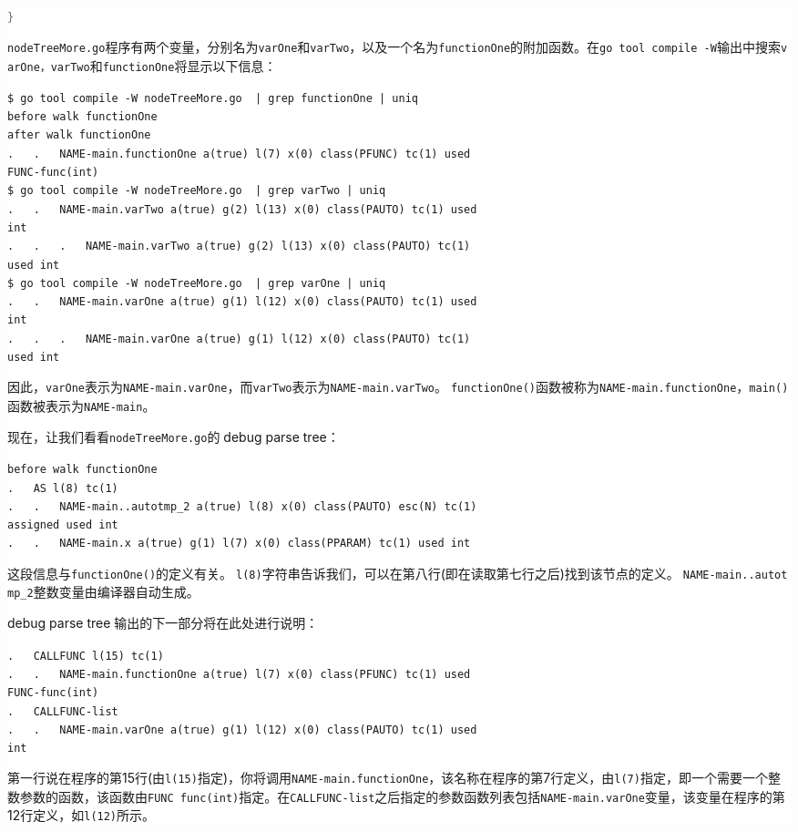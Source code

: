 ```Go
}
```

`nodeTreeMore.go`程序有两个变量，分别名为`varOne`和`varTwo`，以及一个名为`functionOne`的附加函数。在`go tool compile -W`输出中搜索`varOne，varTwo`和`functionOne`将显示以下信息：

```shell
$ go tool compile -W nodeTreeMore.go  | grep functionOne | uniq
before walk functionOne
after walk functionOne
.   .   NAME-main.functionOne a(true) l(7) x(0) class(PFUNC) tc(1) used
FUNC-func(int)
$ go tool compile -W nodeTreeMore.go  | grep varTwo | uniq
.   .   NAME-main.varTwo a(true) g(2) l(13) x(0) class(PAUTO) tc(1) used
int
.   .   .   NAME-main.varTwo a(true) g(2) l(13) x(0) class(PAUTO) tc(1)
used int
$ go tool compile -W nodeTreeMore.go  | grep varOne | uniq
.   .   NAME-main.varOne a(true) g(1) l(12) x(0) class(PAUTO) tc(1) used
int
.   .   .   NAME-main.varOne a(true) g(1) l(12) x(0) class(PAUTO) tc(1)
used int
```

因此，`varOne`表示为`NAME-main.varOne`，而`varTwo`表示为`NAME-main.varTwo`。 `functionOne()`函数被称为`NAME-main.functionOne`，`main()`函数被表示为`NAME-main`。

现在，让我们看看`nodeTreeMore.go`的 debug parse tree：

```shell
before walk functionOne
.   AS l(8) tc(1)
.   .   NAME-main..autotmp_2 a(true) l(8) x(0) class(PAUTO) esc(N) tc(1)
assigned used int
.   .   NAME-main.x a(true) g(1) l(7) x(0) class(PPARAM) tc(1) used int
```

这段信息与`functionOne()`的定义有关。 `l(8)`字符串告诉我们，可以在第八行(即在读取第七行之后)找到该节点的定义。 `NAME-main..autotmp_2`整数变量由编译器自动生成。

debug parse tree 输出的下一部分将在此处进行说明：

```shell
.   CALLFUNC l(15) tc(1)
.   .   NAME-main.functionOne a(true) l(7) x(0) class(PFUNC) tc(1) used
FUNC-func(int)
.   CALLFUNC-list
.   .   NAME-main.varOne a(true) g(1) l(12) x(0) class(PAUTO) tc(1) used
int
```

第一行说在程序的第15行(由`l(15)`指定)，你将调用`NAME-main.functionOne`，该名称在程序的第7行定义，由`l(7)`指定，即一个需要一个整数参数的函数，该函数由`FUNC func(int)`指定。在`CALLFUNC-list`之后指定的参数函数列表包括`NAME-main.varOne`变量，该变量在程序的第12行定义，如`l(12)`所示。



